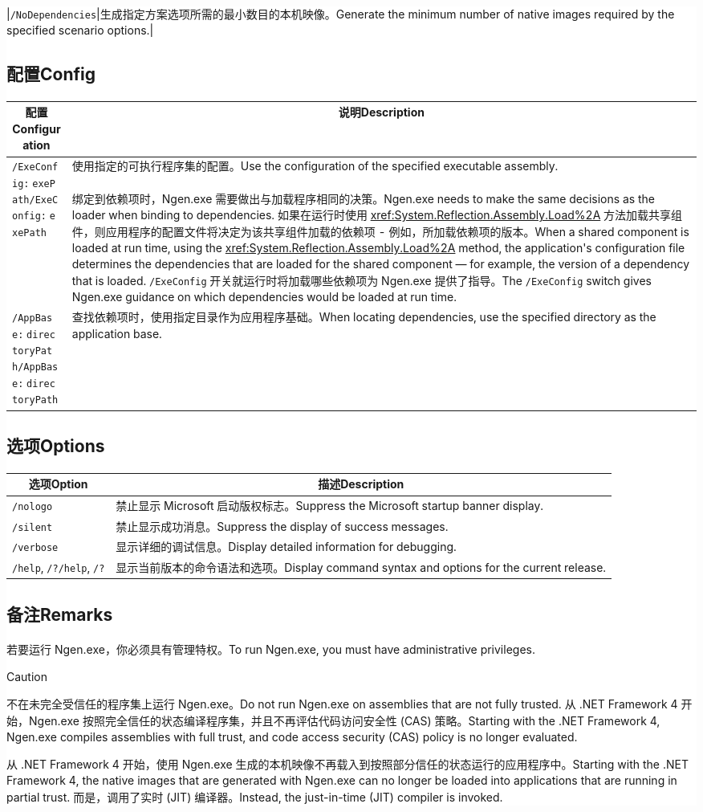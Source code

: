 |`/NoDependencies`|<span data-ttu-id="22a32-179">生成指定方案选项所需的最小数目的本机映像。</span><span class="sxs-lookup"><span data-stu-id="22a32-179">Generate the minimum number of native images required by the specified scenario options.</span></span>|

<a name="ConfigTable"></a>

## <a name="config"></a><span data-ttu-id="22a32-180">配置</span><span class="sxs-lookup"><span data-stu-id="22a32-180">Config</span></span>

|<span data-ttu-id="22a32-181">配置</span><span class="sxs-lookup"><span data-stu-id="22a32-181">Configuration</span></span>|<span data-ttu-id="22a32-182">说明</span><span class="sxs-lookup"><span data-stu-id="22a32-182">Description</span></span>|
|-------------------|-----------------|
|<span data-ttu-id="22a32-183">`/ExeConfig:` `exePath`</span><span class="sxs-lookup"><span data-stu-id="22a32-183">`/ExeConfig:` `exePath`</span></span>|<span data-ttu-id="22a32-184">使用指定的可执行程序集的配置。</span><span class="sxs-lookup"><span data-stu-id="22a32-184">Use the configuration of the specified executable assembly.</span></span><br /><br /> <span data-ttu-id="22a32-185">绑定到依赖项时，Ngen.exe 需要做出与加载程序相同的决策。</span><span class="sxs-lookup"><span data-stu-id="22a32-185">Ngen.exe needs to make the same decisions as the loader when binding to dependencies.</span></span> <span data-ttu-id="22a32-186">如果在运行时使用 <xref:System.Reflection.Assembly.Load%2A> 方法加载共享组件，则应用程序的配置文件将决定为该共享组件加载的依赖项 - 例如，所加载依赖项的版本。</span><span class="sxs-lookup"><span data-stu-id="22a32-186">When a shared component is loaded at run time, using the <xref:System.Reflection.Assembly.Load%2A> method, the application's configuration file determines the dependencies that are loaded for the shared component — for example, the version of a dependency that is loaded.</span></span> <span data-ttu-id="22a32-187">`/ExeConfig` 开关就运行时将加载哪些依赖项为 Ngen.exe 提供了指导。</span><span class="sxs-lookup"><span data-stu-id="22a32-187">The `/ExeConfig` switch gives Ngen.exe guidance on which dependencies would be loaded at run time.</span></span>|
|<span data-ttu-id="22a32-188">`/AppBase:` `directoryPath`</span><span class="sxs-lookup"><span data-stu-id="22a32-188">`/AppBase:` `directoryPath`</span></span>|<span data-ttu-id="22a32-189">查找依赖项时，使用指定目录作为应用程序基础。</span><span class="sxs-lookup"><span data-stu-id="22a32-189">When locating dependencies, use the specified directory as the application base.</span></span>|

<a name="OptionTable"></a>

## <a name="options"></a><span data-ttu-id="22a32-190">选项</span><span class="sxs-lookup"><span data-stu-id="22a32-190">Options</span></span>

|<span data-ttu-id="22a32-191">选项</span><span class="sxs-lookup"><span data-stu-id="22a32-191">Option</span></span>|<span data-ttu-id="22a32-192">描述</span><span class="sxs-lookup"><span data-stu-id="22a32-192">Description</span></span>|
|------------|-----------------|
|`/nologo`|<span data-ttu-id="22a32-193">禁止显示 Microsoft 启动版权标志。</span><span class="sxs-lookup"><span data-stu-id="22a32-193">Suppress the Microsoft startup banner display.</span></span>|
|`/silent`|<span data-ttu-id="22a32-194">禁止显示成功消息。</span><span class="sxs-lookup"><span data-stu-id="22a32-194">Suppress the display of success messages.</span></span>|
|`/verbose`|<span data-ttu-id="22a32-195">显示详细的调试信息。</span><span class="sxs-lookup"><span data-stu-id="22a32-195">Display detailed information for debugging.</span></span>|
|<span data-ttu-id="22a32-196">`/help`, `/?`</span><span class="sxs-lookup"><span data-stu-id="22a32-196">`/help`, `/?`</span></span>|<span data-ttu-id="22a32-197">显示当前版本的命令语法和选项。</span><span class="sxs-lookup"><span data-stu-id="22a32-197">Display command syntax and options for the current release.</span></span>|

## <a name="remarks"></a><span data-ttu-id="22a32-198">备注</span><span class="sxs-lookup"><span data-stu-id="22a32-198">Remarks</span></span>

<span data-ttu-id="22a32-199">若要运行 Ngen.exe，你必须具有管理特权。</span><span class="sxs-lookup"><span data-stu-id="22a32-199">To run Ngen.exe, you must have administrative privileges.</span></span>

> [!CAUTION]
> <span data-ttu-id="22a32-200">不在未完全受信任的程序集上运行 Ngen.exe。</span><span class="sxs-lookup"><span data-stu-id="22a32-200">Do not run Ngen.exe on assemblies that are not fully trusted.</span></span> <span data-ttu-id="22a32-201">从 .NET Framework 4 开始，Ngen.exe 按照完全信任的状态编译程序集，并且不再评估代码访问安全性 (CAS) 策略。</span><span class="sxs-lookup"><span data-stu-id="22a32-201">Starting with the .NET Framework 4, Ngen.exe compiles assemblies with full trust, and code access security (CAS) policy is no longer evaluated.</span></span>

<span data-ttu-id="22a32-202">从 .NET Framework 4 开始，使用 Ngen.exe 生成的本机映像不再载入到按照部分信任的状态运行的应用程序中。</span><span class="sxs-lookup"><span data-stu-id="22a32-202">Starting with the .NET Framework 4, the native images that are generated with Ngen.exe can no longer be loaded into applications that are running in partial trust.</span></span> <span data-ttu-id="22a32-203">而是，调用了实时 (JIT) 编译器。</span><span class="sxs-lookup"><span data-stu-id="22a32-203">Instead, the just-in-time (JIT) compiler is invoked.</span></span>
